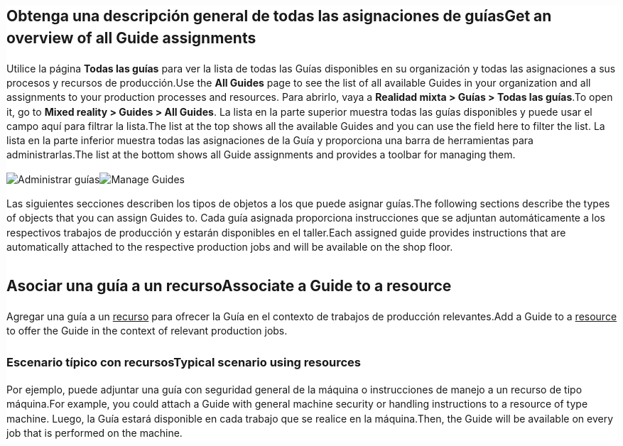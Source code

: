 ## <a name="get-an-overview-of-all-guide-assignments"></a><span data-ttu-id="ee490-186">Obtenga una descripción general de todas las asignaciones de guías</span><span class="sxs-lookup"><span data-stu-id="ee490-186">Get an overview of all Guide assignments</span></span>

<span data-ttu-id="ee490-187">Utilice la página **Todas las guías** para ver la lista de todas las Guías disponibles en su organización y todas las asignaciones a sus procesos y recursos de producción.</span><span class="sxs-lookup"><span data-stu-id="ee490-187">Use the **All Guides** page to see the list of all available Guides in your organization and all assignments to your production processes and resources.</span></span> <span data-ttu-id="ee490-188">Para abrirlo, vaya a **Realidad mixta \> Guías \> Todas las guías**.</span><span class="sxs-lookup"><span data-stu-id="ee490-188">To open it, go to **Mixed reality \> Guides \> All Guides**.</span></span> <span data-ttu-id="ee490-189">La lista en la parte superior muestra todas las guías disponibles y puede usar el campo aquí para filtrar la lista.</span><span class="sxs-lookup"><span data-stu-id="ee490-189">The list at the top shows all the available Guides and you can use the field here to filter the list.</span></span> <span data-ttu-id="ee490-190">La lista en la parte inferior muestra todas las asignaciones de la Guía y proporciona una barra de herramientas para administrarlas.</span><span class="sxs-lookup"><span data-stu-id="ee490-190">The list at the bottom shows all Guide assignments and provides a toolbar for managing them.</span></span>

<span data-ttu-id="ee490-191">![Administrar guías](media/instruction-guides-allguides.png "Administrar guías")</span><span class="sxs-lookup"><span data-stu-id="ee490-191">![Manage Guides](media/instruction-guides-allguides.png "Manage Guides")</span></span>

<span data-ttu-id="ee490-192">Las siguientes secciones describen los tipos de objetos a los que puede asignar guías.</span><span class="sxs-lookup"><span data-stu-id="ee490-192">The following sections describe the types of objects that you can assign Guides to.</span></span> <span data-ttu-id="ee490-193">Cada guía asignada proporciona instrucciones que se adjuntan automáticamente a los respectivos trabajos de producción y estarán disponibles en el taller.</span><span class="sxs-lookup"><span data-stu-id="ee490-193">Each assigned guide provides instructions that are automatically attached to the respective production jobs and will be available on the shop floor.</span></span>

## <a name="associate-a-guide-to-a-resource"></a><a name="resources"></a><span data-ttu-id="ee490-194">Asociar una guía a un recurso</span><span class="sxs-lookup"><span data-stu-id="ee490-194">Associate a Guide to a resource</span></span>

<span data-ttu-id="ee490-195">Agregar una guía a un [recurso](operations-resources.md) para ofrecer la Guía en el contexto de trabajos de producción relevantes.</span><span class="sxs-lookup"><span data-stu-id="ee490-195">Add a Guide to a [resource](operations-resources.md) to offer the Guide in the context of relevant production jobs.</span></span>

### <a name="typical-scenario-using-resources"></a><span data-ttu-id="ee490-196">Escenario típico con recursos</span><span class="sxs-lookup"><span data-stu-id="ee490-196">Typical scenario using resources</span></span>

<span data-ttu-id="ee490-197">Por ejemplo, puede adjuntar una guía con seguridad general de la máquina o instrucciones de manejo a un recurso de tipo máquina.</span><span class="sxs-lookup"><span data-stu-id="ee490-197">For example, you could attach a Guide with general machine security or handling instructions to a resource of type machine.</span></span> <span data-ttu-id="ee490-198">Luego, la Guía estará disponible en cada trabajo que se realice en la máquina.</span><span class="sxs-lookup"><span data-stu-id="ee490-198">Then, the Guide will be available on every job that is performed on the machine.</span></span>
